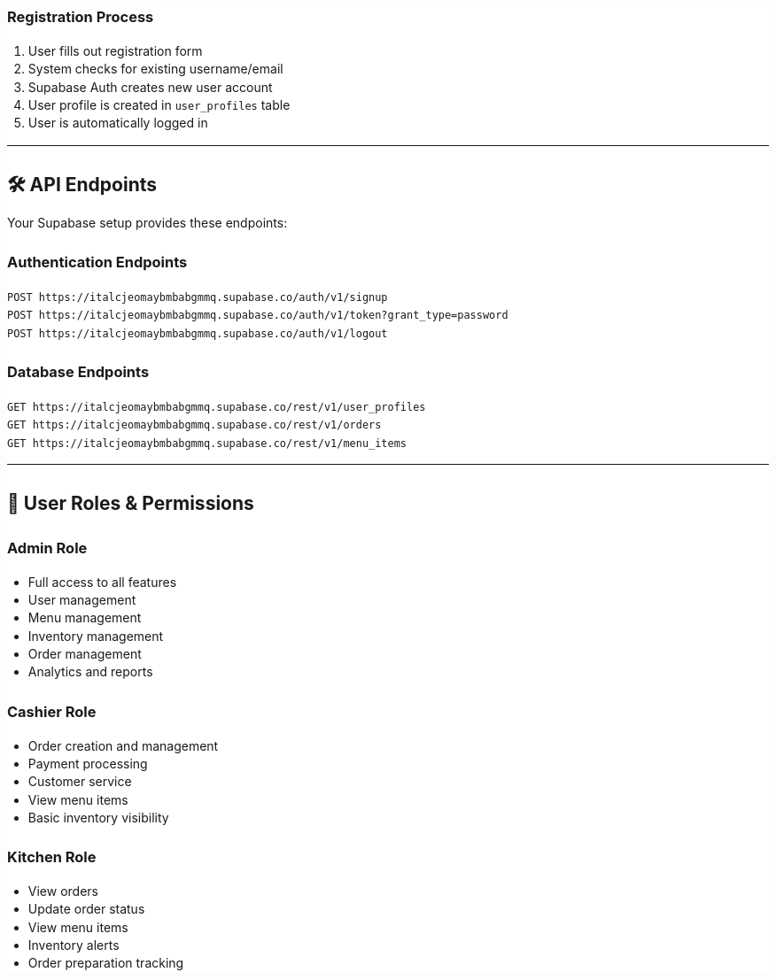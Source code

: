 ### **Registration Process**
1. User fills out registration form
2. System checks for existing username/email
3. Supabase Auth creates new user account
4. User profile is created in `user_profiles` table
5. User is automatically logged in

---

## 🛠️ **API Endpoints**

Your Supabase setup provides these endpoints:

### **Authentication Endpoints**
```
POST https://italcjeomaybmbabgmmq.supabase.co/auth/v1/signup
POST https://italcjeomaybmbabgmmq.supabase.co/auth/v1/token?grant_type=password
POST https://italcjeomaybmbabgmmq.supabase.co/auth/v1/logout
```

### **Database Endpoints**
```
GET https://italcjeomaybmbabgmmq.supabase.co/rest/v1/user_profiles
GET https://italcjeomaybmbabgmmq.supabase.co/rest/v1/orders
GET https://italcjeomaybmbabgmmq.supabase.co/rest/v1/menu_items
```

---

## 👥 **User Roles & Permissions**

### **Admin Role**
- Full access to all features
- User management
- Menu management
- Inventory management
- Order management
- Analytics and reports

### **Cashier Role**
- Order creation and management
- Payment processing
- Customer service
- View menu items
- Basic inventory visibility

### **Kitchen Role**
- View orders
- Update order status
- View menu items
- Inventory alerts
- Order preparation tracking
